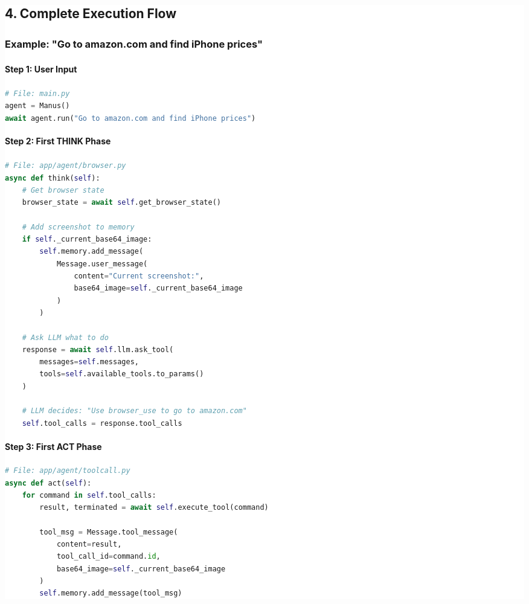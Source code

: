 
## 4. Complete Execution Flow

### Example: "Go to amazon.com and find iPhone prices"

#### Step 1: User Input
```python
# File: main.py
agent = Manus()
await agent.run("Go to amazon.com and find iPhone prices")
```

#### Step 2: First THINK Phase
```python
# File: app/agent/browser.py
async def think(self):
    # Get browser state
    browser_state = await self.get_browser_state()
    
    # Add screenshot to memory
    if self._current_base64_image:
        self.memory.add_message(
            Message.user_message(
                content="Current screenshot:",
                base64_image=self._current_base64_image
            )
        )
    
    # Ask LLM what to do
    response = await self.llm.ask_tool(
        messages=self.messages,
        tools=self.available_tools.to_params()
    )
    
    # LLM decides: "Use browser_use to go to amazon.com"
    self.tool_calls = response.tool_calls
```

#### Step 3: First ACT Phase
```python
# File: app/agent/toolcall.py
async def act(self):
    for command in self.tool_calls:
        result, terminated = await self.execute_tool(command)
        
        tool_msg = Message.tool_message(
            content=result,
            tool_call_id=command.id,
            base64_image=self._current_base64_image
        )
        self.memory.add_message(tool_msg)
```
